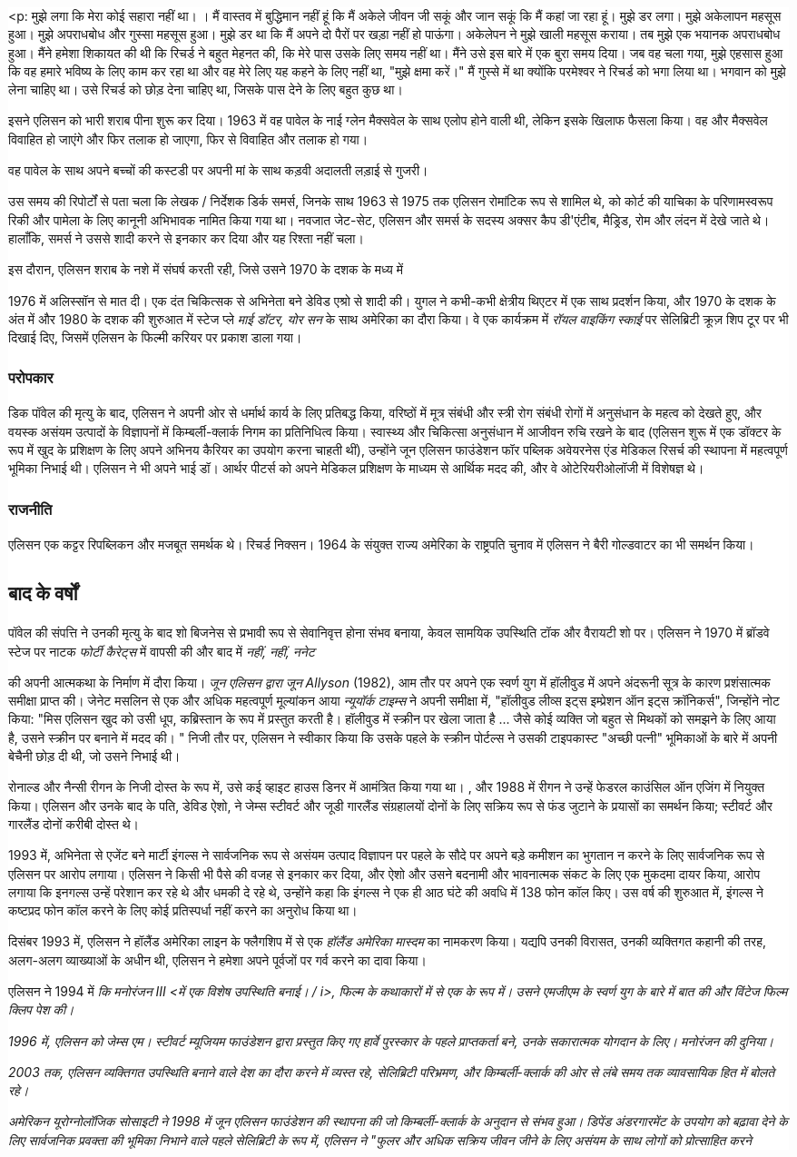 <p: मुझे लगा कि मेरा कोई सहारा नहीं था। । मैं वास्तव में बुद्धिमान नहीं हूं कि मैं अकेले जीवन जी सकूं और जान सकूं कि मैं कहां जा रहा हूं। मुझे डर लगा। मुझे अकेलापन महसूस हुआ। मुझे अपराधबोध और गुस्सा महसूस हुआ। मुझे डर था कि मैं अपने दो पैरों पर खड़ा नहीं हो पाऊंगा। अकेलेपन ने मुझे खाली महसूस कराया। तब मुझे एक भयानक अपराधबोध हुआ। मैंने हमेशा शिकायत की थी कि रिचर्ड ने बहुत मेहनत की, कि मेरे पास उसके लिए समय नहीं था। मैंने उसे इस बारे में एक बुरा समय दिया। जब वह चला गया, मुझे एहसास हुआ कि वह हमारे भविष्य के लिए काम कर रहा था और वह मेरे लिए यह कहने के लिए नहीं था, "मुझे क्षमा करें।" मैं गुस्से में था क्योंकि परमेश्वर ने रिचर्ड को भगा लिया था। भगवान को मुझे लेना चाहिए था। उसे रिचर्ड को छोड़ देना चाहिए था, जिसके पास देने के लिए बहुत कुछ था। </p> <p> इसने एलिसन को भारी शराब पीना शुरू कर दिया। 1963 में वह पावेल के नाई ग्लेन मैक्सवेल के साथ एलोप होने वाली थी, लेकिन इसके खिलाफ फैसला किया। वह और मैक्सवेल विवाहित हो जाएंगे और फिर तलाक हो जाएगा, फिर से विवाहित और तलाक हो गया। </p> <p> वह पावेल के साथ अपने बच्चों की कस्टडी पर अपनी मां के साथ कड़वी अदालती लड़ाई से गुजरी। </p> <p> उस समय की रिपोर्टों से पता चला कि लेखक / निर्देशक डिर्क समर्स, जिनके साथ 1963 से 1975 तक एलिसन रोमांटिक रूप से शामिल थे, को कोर्ट की याचिका के परिणामस्वरूप रिकी और पामेला के लिए कानूनी अभिभावक नामित किया गया था। नवजात जेट-सेट, एलिसन और समर्स के सदस्य अक्सर कैप डी'एंटीब, मैड्रिड, रोम और लंदन में देखे जाते थे। हालाँकि, समर्स ने उससे शादी करने से इनकार कर दिया और यह रिश्ता नहीं चला। </p> <p> इस दौरान, एलिसन शराब के नशे में संघर्ष करती रही, जिसे उसने 1970 के दशक के मध्य में </p> <p> 1976 में अलिस्सॉन से मात दी। एक दंत चिकित्सक से अभिनेता बने डेविड एश्रो से शादी की। युगल ने कभी-कभी क्षेत्रीय थिएटर में एक साथ प्रदर्शन किया, और 1970 के दशक के अंत में और 1980 के दशक की शुरुआत में स्टेज प्ले <i> माई डॉटर, योर सन </i> के साथ अमेरिका का दौरा किया। वे एक कार्यक्रम में <i> रॉयल वाइकिंग स्काई </i> पर सेलिब्रिटी क्रूज़ शिप टूर पर भी दिखाई दिए, जिसमें एलिसन के फिल्मी करियर पर प्रकाश डाला गया। </p> <h3> परोपकार </h3> <p> डिक पॉवेल की मृत्यु के बाद, एलिसन ने अपनी ओर से धर्मार्थ कार्य के लिए प्रतिबद्ध किया, वरिष्ठों में मूत्र संबंधी और स्त्री रोग संबंधी रोगों में अनुसंधान के महत्व को देखते हुए, और वयस्क असंयम उत्पादों के विज्ञापनों में किम्बर्ली-क्लार्क निगम का प्रतिनिधित्व किया। स्वास्थ्य और चिकित्सा अनुसंधान में आजीवन रुचि रखने के बाद (एलिसन शुरू में एक डॉक्टर के रूप में खुद के प्रशिक्षण के लिए अपने अभिनय कैरियर का उपयोग करना चाहती थीं), उन्होंने जून एलिसन फाउंडेशन फॉर पब्लिक अवेयरनेस एंड मेडिकल रिसर्च की स्थापना में महत्वपूर्ण भूमिका निभाई थी। एलिसन ने भी अपने भाई डॉ। आर्थर पीटर्स को अपने मेडिकल प्रशिक्षण के माध्यम से आर्थिक मदद की, और वे ओटेरियरीओलॉजी में विशेषज्ञ थे। </p> <h3> राजनीति </h3> <p> एलिसन एक कट्टर रिपब्लिकन और मजबूत समर्थक थे। रिचर्ड निक्सन। 1964 के संयुक्त राज्य अमेरिका के राष्ट्रपति चुनाव में एलिसन ने बैरी गोल्डवाटर का भी समर्थन किया। </p> <h2> बाद के वर्षों </h2> <p> पॉवेल की संपत्ति ने उनकी मृत्यु के बाद शो बिजनेस से प्रभावी रूप से सेवानिवृत्त होना संभव बनाया, केवल सामयिक उपस्थिति टॉक और वैरायटी शो पर। एलिसन ने 1970 में ब्रॉडवे स्टेज पर नाटक <i> फोर्टी कैरेट्स </i> में वापसी की और बाद में <i> नहीं, नहीं, ननेट </i> </p> <p> की अपनी आत्मकथा के निर्माण में दौरा किया। <i> जून एलिसन द्वारा जून Allyson </i> (1982), आम तौर पर अपने एक स्वर्ण युग में हॉलीवुड में अपने अंदरूनी सूत्र के कारण प्रशंसात्मक समीक्षा प्राप्त की। जेनेट मसलिन से एक और अधिक महत्वपूर्ण मूल्यांकन आया <i> न्यूयॉर्क टाइम्स </i> ने अपनी समीक्षा में, "हॉलीवुड लीव्स इट्स इम्प्रेशन ऑन इट्स क्रॉनिकर्स", जिन्होंने नोट किया: "मिस एलिसन खुद को उसी धूप, कब्रिस्तान के रूप में प्रस्तुत करती है। हॉलीवुड में स्क्रीन पर खेला जाता है ... जैसे कोई व्यक्ति जो बहुत से मिथकों को समझने के लिए आया है, उसने स्क्रीन पर बनाने में मदद की। " निजी तौर पर, एलिसन ने स्वीकार किया कि उसके पहले के स्क्रीन पोर्टल्स ने उसकी टाइपकास्ट "अच्छी पत्नी" भूमिकाओं के बारे में अपनी बेचैनी छोड़ दी थी, जो उसने निभाई थी। </p> <p> रोनाल्ड और नैन्सी रीगन के निजी दोस्त के रूप में, उसे कई व्हाइट हाउस डिनर में आमंत्रित किया गया था। , और 1988 में रीगन ने उन्हें फेडरल काउंसिल ऑन एजिंग में नियुक्त किया। एलिसन और उनके बाद के पति, डेविड ऐशो, ने जेम्स स्टीवर्ट और जूडी गारलैंड संग्रहालयों दोनों के लिए सक्रिय रूप से फंड जुटाने के प्रयासों का समर्थन किया; स्टीवर्ट और गारलैंड दोनों करीबी दोस्त थे। </p> <p> 1993 में, अभिनेता से एजेंट बने मार्टी इंगल्स ने सार्वजनिक रूप से असंयम उत्पाद विज्ञापन पर पहले के सौदे पर अपने बड़े कमीशन का भुगतान न करने के लिए सार्वजनिक रूप से एलिसन पर आरोप लगाया। एलिसन ने किसी भी पैसे की वजह से इनकार कर दिया, और ऐशो और उसने बदनामी और भावनात्मक संकट के लिए एक मुकदमा दायर किया, आरोप लगाया कि इनगल्स उन्हें परेशान कर रहे थे और धमकी दे रहे थे, उन्होंने कहा कि इंगल्स ने एक ही आठ घंटे की अवधि में 138 फोन कॉल किए। उस वर्ष की शुरुआत में, इंगल्स ने कष्टप्रद फोन कॉल करने के लिए कोई प्रतिस्पर्धा नहीं करने का अनुरोध किया था। </p> <p> दिसंबर 1993 में, एलिसन ने हॉलैंड अमेरिका लाइन के फ्लैगशिप में से एक <i> हॉलैंड अमेरिका मास्दम </i> का नामकरण किया। यद्यपि उनकी विरासत, उनकी व्यक्तिगत कहानी की तरह, अलग-अलग व्याख्याओं के अधीन थी, एलिसन ने हमेशा अपने पूर्वजों पर गर्व करने का दावा किया। </p> <p> एलिसन ने 1994 में <i> कि मनोरंजन III <में एक विशेष उपस्थिति बनाई। / i>, फिल्म के कथाकारों में से एक के रूप में। उसने एमजीएम के स्वर्ण युग के बारे में बात की और विंटेज फिल्म क्लिप पेश की। </p> <p> 1996 में, एलिसन को जेम्स एम। स्टीवर्ट म्यूजियम फाउंडेशन द्वारा प्रस्तुत किए गए हार्वे पुरस्कार के पहले प्राप्तकर्ता बने, उनके सकारात्मक योगदान के लिए। मनोरंजन की दुनिया। </p> <p> 2003 तक, एलिसन व्यक्तिगत उपस्थिति बनाने वाले देश का दौरा करने में व्यस्त रहे, सेलिब्रिटी परिभ्रमण, और किम्बर्ली-क्लार्क की ओर से लंबे समय तक व्यावसायिक हित में बोलते रहे। </p> <p > अमेरिकन यूरोग्नोलॉजिक सोसाइटी ने 1998 में जून एलिसन फाउंडेशन की स्थापना की जो किम्बर्ली-क्लार्क के अनुदान से संभव हुआ। डिपेंड अंडरगारमेंट के उपयोग को बढ़ावा देने के लिए सार्वजनिक प्रवक्ता की भूमिका निभाने वाले पहले सेलिब्रिटी के रूप में, एलिसन ने "फुलर और अधिक सक्रिय जीवन जीने के लिए असंयम के साथ लोगों को प्रोत्साहित करने